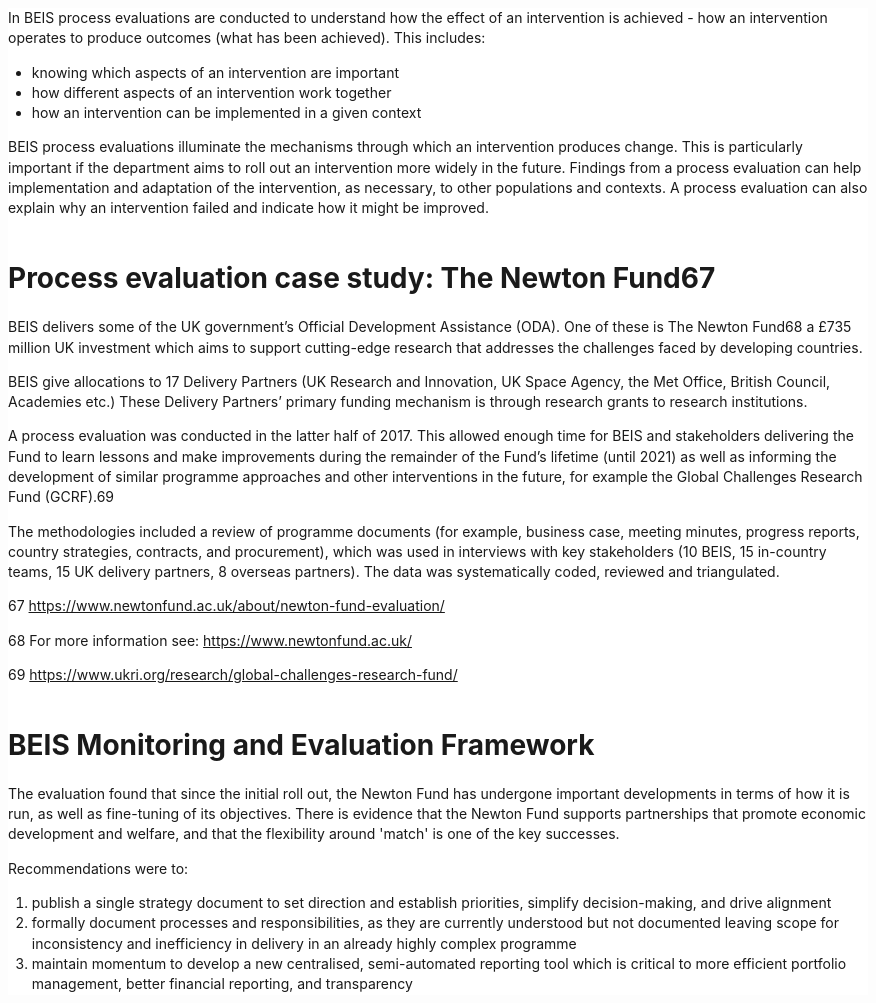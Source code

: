 In BEIS process evaluations are conducted to understand how the effect of an intervention is achieved - how an intervention operates to produce outcomes (what has been achieved). This includes:

- knowing which aspects of an intervention are important
- how different aspects of an intervention work together
- how an intervention can be implemented in a given context

BEIS process evaluations illuminate the mechanisms through which an intervention produces change. This is particularly important if the department aims to roll out an intervention more widely in the future. Findings from a process evaluation can help implementation and adaptation of the intervention, as necessary, to other populations and contexts. A process evaluation can also explain why an intervention failed and indicate how it might be improved.

# Process evaluation case study: The Newton Fund67

BEIS delivers some of the UK government’s Official Development Assistance (ODA). One of these is The Newton Fund68 a £735 million UK investment which aims to support cutting-edge research that addresses the challenges faced by developing countries.

BEIS give allocations to 17 Delivery Partners (UK Research and Innovation, UK Space Agency, the Met Office, British Council, Academies etc.) These Delivery Partners’ primary funding mechanism is through research grants to research institutions.

A process evaluation was conducted in the latter half of 2017. This allowed enough time for BEIS and stakeholders delivering the Fund to learn lessons and make improvements during the remainder of the Fund’s lifetime (until 2021) as well as informing the development of similar programme approaches and other interventions in the future, for example the Global Challenges Research Fund (GCRF).69

The methodologies included a review of programme documents (for example, business case, meeting minutes, progress reports, country strategies, contracts, and procurement), which was used in interviews with key stakeholders (10 BEIS, 15 in-country teams, 15 UK delivery partners, 8 overseas partners). The data was systematically coded, reviewed and triangulated.

67 https://www.newtonfund.ac.uk/about/newton-fund-evaluation/

68 For more information see: https://www.newtonfund.ac.uk/

69 https://www.ukri.org/research/global-challenges-research-fund/

# BEIS Monitoring and Evaluation Framework

The evaluation found that since the initial roll out, the Newton Fund has undergone important developments in terms of how it is run, as well as fine-tuning of its objectives. There is evidence that the Newton Fund supports partnerships that promote economic development and welfare, and that the flexibility around 'match' is one of the key successes.

Recommendations were to:

1. publish a single strategy document to set direction and establish priorities, simplify decision-making, and drive alignment
2. formally document processes and responsibilities, as they are currently understood but not documented leaving scope for inconsistency and inefficiency in delivery in an already highly complex programme
3. maintain momentum to develop a new centralised, semi-automated reporting tool which is critical to more efficient portfolio management, better financial reporting, and transparency
